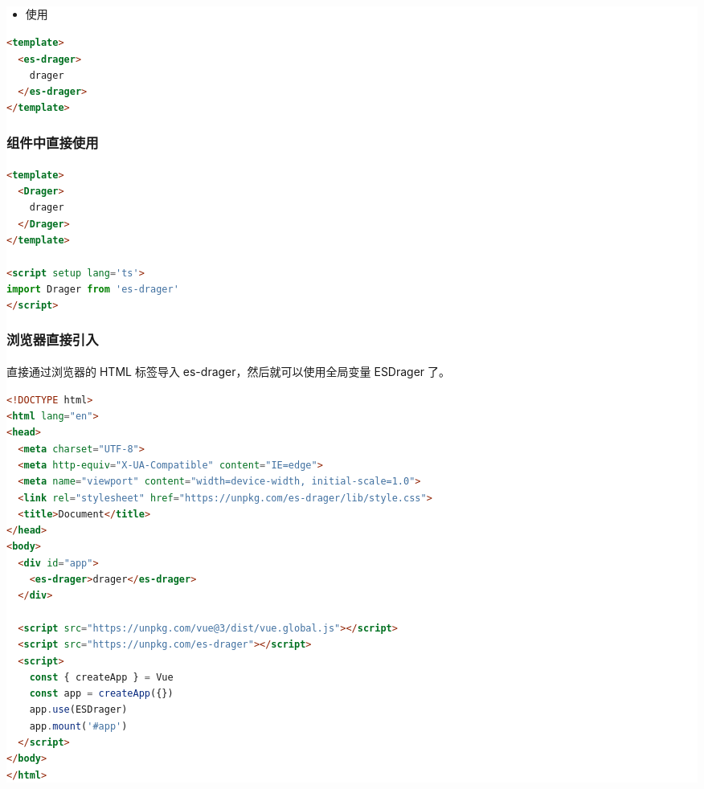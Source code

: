 *   使用

```html
<template>
  <es-drager>
    drager
  </es-drager>
</template>

```

### 组件中直接使用

```html
<template>
  <Drager>
    drager
  </Drager>
</template>

<script setup lang='ts'>
import Drager from 'es-drager'
</script>

```

### 浏览器直接引入

直接通过浏览器的 HTML 标签导入 es-drager，然后就可以使用全局变量 ESDrager 了。

```html
<!DOCTYPE html>
<html lang="en">
<head>
  <meta charset="UTF-8">
  <meta http-equiv="X-UA-Compatible" content="IE=edge">
  <meta name="viewport" content="width=device-width, initial-scale=1.0">
  <link rel="stylesheet" href="https://unpkg.com/es-drager/lib/style.css">
  <title>Document</title>
</head>
<body>
  <div id="app">
    <es-drager>drager</es-drager>
  </div>

  <script src="https://unpkg.com/vue@3/dist/vue.global.js"></script>
  <script src="https://unpkg.com/es-drager"></script>
  <script>
    const { createApp } = Vue
    const app = createApp({})
    app.use(ESDrager)
    app.mount('#app')
  </script>
</body>
</html>

```
